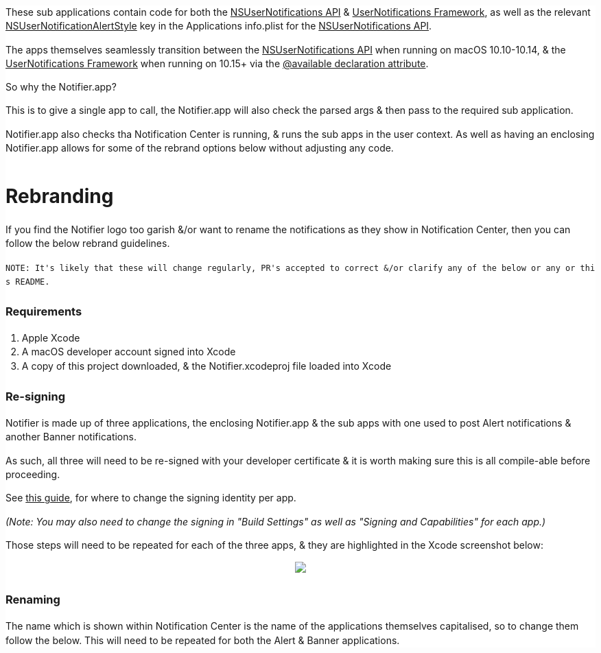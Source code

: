 These sub applications contain code for both the [NSUserNotifications API](https://developer.apple.com/documentation/foundation/nsusernotification) & [UserNotifications Framework](https://developer.apple.com/documentation/usernotifications), as well as the relevant [NSUserNotificationAlertStyle](https://developer.apple.com/library/archive/documentation/General/Reference/InfoPlistKeyReference/Articles/CocoaKeys.html) key in the Applications info.plist for the [NSUserNotifications API](https://developer.apple.com/documentation/foundation/nsusernotification).

The apps themselves seamlessly transition between the [NSUserNotifications API](https://developer.apple.com/documentation/foundation/nsusernotification) when running on macOS 10.10-10.14, & the [UserNotifications Framework](https://developer.apple.com/documentation/usernotifications) when running on 10.15+ via the [@available declaration attribute](https://docs.swift.org/swift-book/ReferenceManual/Attributes.html).

So why the Notifier.app?

This is to give a single app to call, the Notifier.app will also check the parsed args & then pass to the required sub application.

Notifier.app also checks tha Notification Center is running, & runs the sub apps in the user context. As well as having an enclosing Notifier.app allows for some of the rebrand options below without adjusting any code.

# Rebranding
If you find the Notifier logo too garish &/or want to rename the notifications as they show in Notification Center, then you can follow the below rebrand guidelines. 

`NOTE: It's likely that these will change regularly, PR's accepted to correct &/or clarify any of the below or any or this README.`

### Requirements
1. Apple Xcode
2. A macOS developer account signed into Xcode
3. A copy of this project downloaded, & the Notifier.xcodeproj file loaded into Xcode

### Re-signing
Notifier is made up of three applications, the enclosing Notifier.app & the sub apps with one used to post Alert notifications & another Banner notifications.

As such, all three will need to be re-signed with your developer certificate & it is worth making sure this is all compile-able before proceeding.

See [this guide](https://help.apple.com/xcode/mac/current/#/dev23aab79b4), for where to change the signing identity per app.

*(Note: You may also need to change the signing in "Build Settings" as well as "Signing and Capabilities" for each app.)*

Those steps will need to be repeated for each of the three apps, & they are highlighted in the Xcode screenshot below:

<p align="center"><img src="/../assets/images/Apps-Highlighted.png" height="400"></p>

### Renaming
The name which is shown within Notification Center is the name of the applications themselves capitalised, so to change them follow the below. This will need to be repeated for both the Alert & Banner applications.
